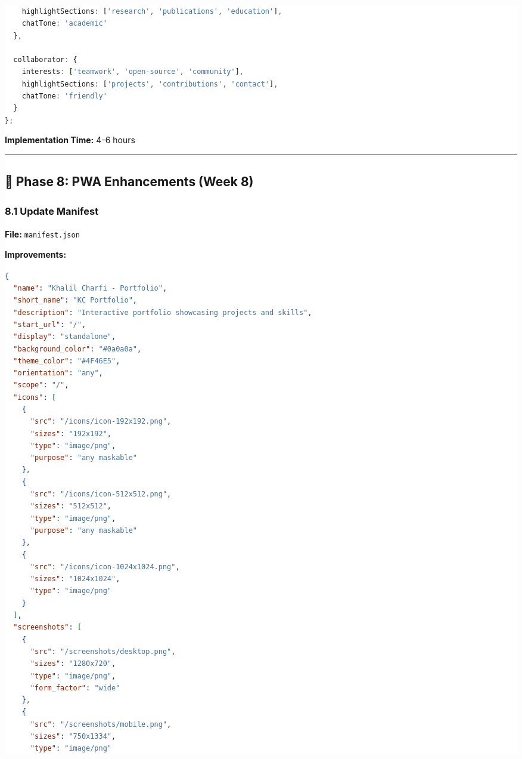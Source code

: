 ```typescript
    highlightSections: ['research', 'publications', 'education'],
    chatTone: 'academic'
  },
  
  collaborator: {
    interests: ['teamwork', 'open-source', 'community'],
    highlightSections: ['projects', 'contributions', 'contact'],
    chatTone: 'friendly'
  }
};
```

**Implementation Time:** 4-6 hours

---

## 📱 Phase 8: PWA Enhancements (Week 8)

### 8.1 Update Manifest

**File:** `manifest.json`

**Improvements:**
```json
{
  "name": "Khalil Charfi - Portfolio",
  "short_name": "KC Portfolio",
  "description": "Interactive portfolio showcasing projects and skills",
  "start_url": "/",
  "display": "standalone",
  "background_color": "#0a0a0a",
  "theme_color": "#4F46E5",
  "orientation": "any",
  "scope": "/",
  "icons": [
    {
      "src": "/icons/icon-192x192.png",
      "sizes": "192x192",
      "type": "image/png",
      "purpose": "any maskable"
    },
    {
      "src": "/icons/icon-512x512.png",
      "sizes": "512x512",
      "type": "image/png",
      "purpose": "any maskable"
    },
    {
      "src": "/icons/icon-1024x1024.png",
      "sizes": "1024x1024",
      "type": "image/png"
    }
  ],
  "screenshots": [
    {
      "src": "/screenshots/desktop.png",
      "sizes": "1280x720",
      "type": "image/png",
      "form_factor": "wide"
    },
    {
      "src": "/screenshots/mobile.png",
      "sizes": "750x1334",
      "type": "image/png"
```